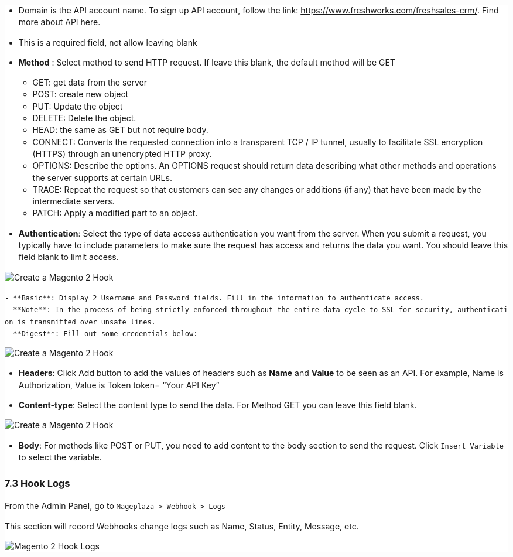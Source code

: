 
  - Domain is the API account name. To sign up API account, follow the link: https://www.freshworks.com/freshsales-crm/.
Find more about API [here](https://www.freshsales.io/api/#introduction).

  - This is a required field, not allow leaving blank

- **Method** :  Select method to send  HTTP request. If leave this blank, the default method will be GET
  - GET: get data from the server 
  - POST: create new object 
  - PUT: Update the object
  - DELETE: Delete the object.
  - HEAD: the same as GET but not require body.
  - CONNECT: Converts the requested connection into a transparent TCP / IP tunnel, usually to facilitate SSL encryption (HTTPS) through an unencrypted HTTP proxy.
  - OPTIONS: Describe the options. An OPTIONS request should return data describing what other methods and operations the server supports at certain URLs.
  - TRACE: Repeat the request so that customers can see any changes or additions (if any) that have been made by the intermediate servers. 
  - PATCH: Apply a modified part to an object.   
  
- **Authentication**: Select the type of data access authentication you want from the server. When you submit a request, you typically have to include parameters to make sure the request has access and returns the data you want. You should leave this field blank to limit access.

![Create a Magento 2 Hook](https://i.imgur.com/C9mvIJi.png)
 
    - **Basic**: Display 2 Username and Password fields. Fill in the information to authenticate access.
    - **Note**: In the process of being strictly enforced throughout the entire data cycle to SSL for security, authentication is transmitted over unsafe lines.
    - **Digest**: Fill out some credentials below:


![Create a Magento 2 Hook](https://i.imgur.com/TbH4AvX.png)



- **Headers**: Click Add button to add the values of headers such as **Name** and **Value** to be seen as an API.  For example,  Name is Authorization, Value is Token token= “Your API Key”

- **Content-type**: Select the content type to send the data. For Method GET you can leave this field blank.

![Create a Magento 2 Hook](https://i.imgur.com/CKSNQkS.png)

- **Body**: For methods like POST or PUT, you need to add content to the body section to send the request. Click `Insert Variable` to select the variable.  

### 7.3 Hook Logs

From the Admin Panel, go to `Mageplaza > Webhook > Logs`

This section will record Webhooks change logs such as Name, Status, Entity, Message, etc. 

![Magento 2 Hook Logs](https://i.imgur.com/b89rx5I.png)

